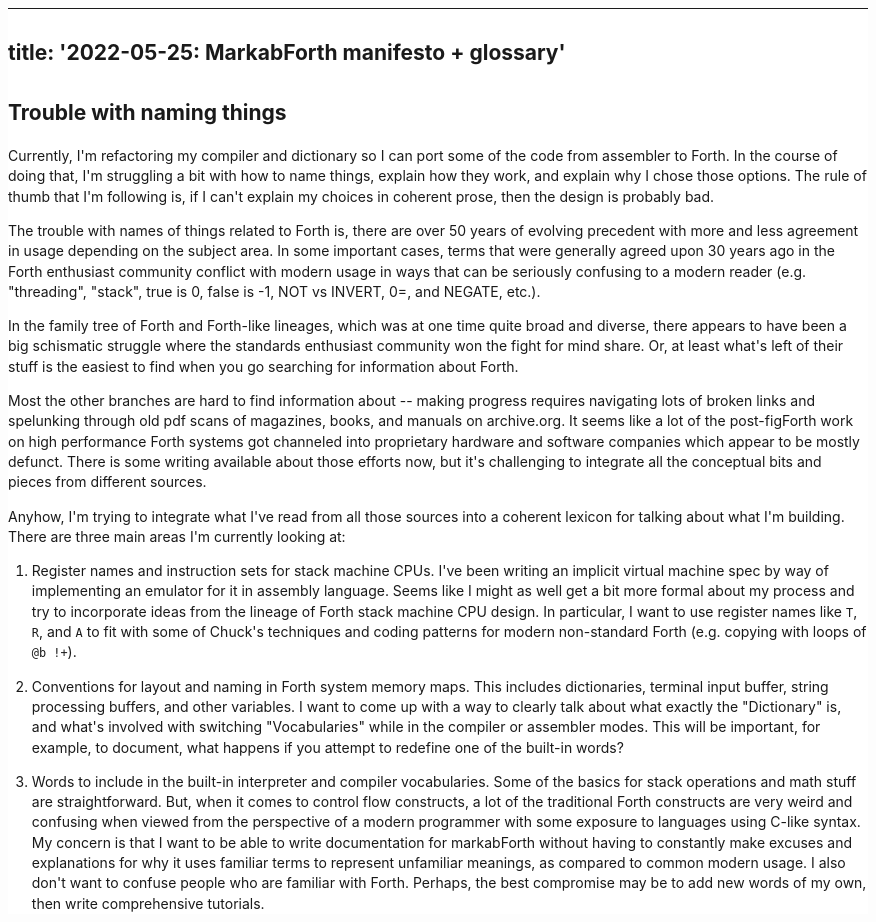 

---
title: '2022-05-25: MarkabForth manifesto + glossary'
---

## Trouble with naming things

Currently, I'm refactoring my compiler and dictionary so I can port some of the
code from assembler to Forth. In the course of doing that, I'm struggling a bit
with how to name things, explain how they work, and explain why I chose those
options. The rule of thumb that I'm following is, if I can't explain my choices
in coherent prose, then the design is probably bad.

The trouble with names of things related to Forth is, there are over 50 years
of evolving precedent with more and less agreement in usage depending on the
subject area. In some important cases, terms that were generally agreed upon 30
years ago in the Forth enthusiast community conflict with modern usage in ways
that can be seriously confusing to a modern reader (e.g. "threading", "stack",
true is 0, false is -1, NOT vs INVERT, 0=, and NEGATE, etc.).

In the family tree of Forth and Forth-like lineages, which was at one time
quite broad and diverse, there appears to have been a big schismatic struggle
where the standards enthusiast community won the fight for mind share. Or, at
least what's left of their stuff is the easiest to find when you go searching
for information about Forth.

Most the other branches are hard to find information about -- making progress
requires navigating lots of broken links and spelunking through old pdf scans
of magazines, books, and manuals on archive.org. It seems like a lot of the
post-figForth work on high performance Forth systems got channeled into
proprietary hardware and software companies which appear to be mostly defunct.
There is some writing available about those efforts now, but it's challenging
to integrate all the conceptual bits and pieces from different sources.

Anyhow, I'm trying to integrate what I've read from all those sources into a
coherent lexicon for talking about what I'm building. There are three main
areas I'm currently looking at:

1. Register names and instruction sets for stack machine CPUs. I've been
   writing an implicit virtual machine spec by way of implementing an emulator
   for it in assembly language. Seems like I might as well get a bit more
   formal about my process and try to incorporate ideas from the lineage of
   Forth stack machine CPU design. In particular, I want to use register names
   like `T`, `R`, and `A` to fit with some of Chuck's techniques and coding
   patterns for modern non-standard Forth (e.g. copying with loops of `@b !+`).

2. Conventions for layout and naming in Forth system memory maps. This includes
   dictionaries, terminal input buffer, string processing buffers, and other
   variables. I want to come up with a way to clearly talk about what exactly
   the "Dictionary" is, and what's involved with switching "Vocabularies" while
   in the compiler or assembler modes. This will be important, for example, to
   document, what happens if you attempt to redefine one of the built-in words?

3. Words to include in the built-in interpreter and compiler vocabularies. Some
   of the basics for stack operations and math stuff are straightforward. But,
   when it comes to control flow constructs, a lot of the traditional Forth
   constructs are very weird and confusing when viewed from the perspective of
   a modern programmer with some exposure to languages using C-like syntax. My
   concern is that I want to be able to write documentation for markabForth
   without having to constantly make excuses and explanations for why it uses
   familiar terms to represent unfamiliar meanings, as compared to common
   modern usage. I also don't want to confuse people who are familiar with
   Forth. Perhaps, the best compromise may be to add new words of my own, then
   write comprehensive tutorials.
